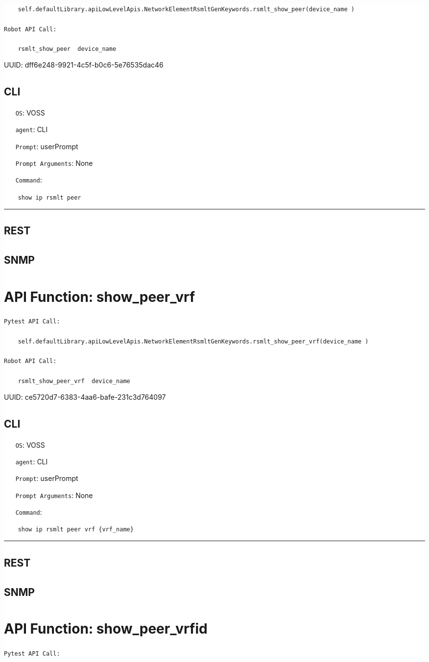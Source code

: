 		self.defaultLibrary.apiLowLevelApis.NetworkElementRsmltGenKeywords.rsmlt_show_peer(device_name )

	Robot API Call: 

		rsmlt_show_peer  device_name  

UUID: dff6e248-9921-4c5f-b0c6-5e76535dac46
## CLI
&nbsp;&nbsp;&nbsp;&nbsp;&nbsp;&nbsp;`OS`: VOSS

&nbsp;&nbsp;&nbsp;&nbsp;&nbsp;&nbsp;`agent`: CLI

&nbsp;&nbsp;&nbsp;&nbsp;&nbsp;&nbsp;`Prompt`: userPrompt

&nbsp;&nbsp;&nbsp;&nbsp;&nbsp;&nbsp;`Prompt Arguments`: None

&nbsp;&nbsp;&nbsp;&nbsp;&nbsp;&nbsp;`Command`:

		show ip rsmlt peer

----------------------------------------------


## REST
## SNMP
# API Function: show_peer_vrf
	Pytest API Call: 

		self.defaultLibrary.apiLowLevelApis.NetworkElementRsmltGenKeywords.rsmlt_show_peer_vrf(device_name )

	Robot API Call: 

		rsmlt_show_peer_vrf  device_name  

UUID: ce5720d7-6383-4aa6-bafe-231c3d764097
## CLI
&nbsp;&nbsp;&nbsp;&nbsp;&nbsp;&nbsp;`OS`: VOSS

&nbsp;&nbsp;&nbsp;&nbsp;&nbsp;&nbsp;`agent`: CLI

&nbsp;&nbsp;&nbsp;&nbsp;&nbsp;&nbsp;`Prompt`: userPrompt

&nbsp;&nbsp;&nbsp;&nbsp;&nbsp;&nbsp;`Prompt Arguments`: None

&nbsp;&nbsp;&nbsp;&nbsp;&nbsp;&nbsp;`Command`:

		show ip rsmlt peer vrf {vrf_name}

----------------------------------------------


## REST
## SNMP
# API Function: show_peer_vrfid
	Pytest API Call: 
